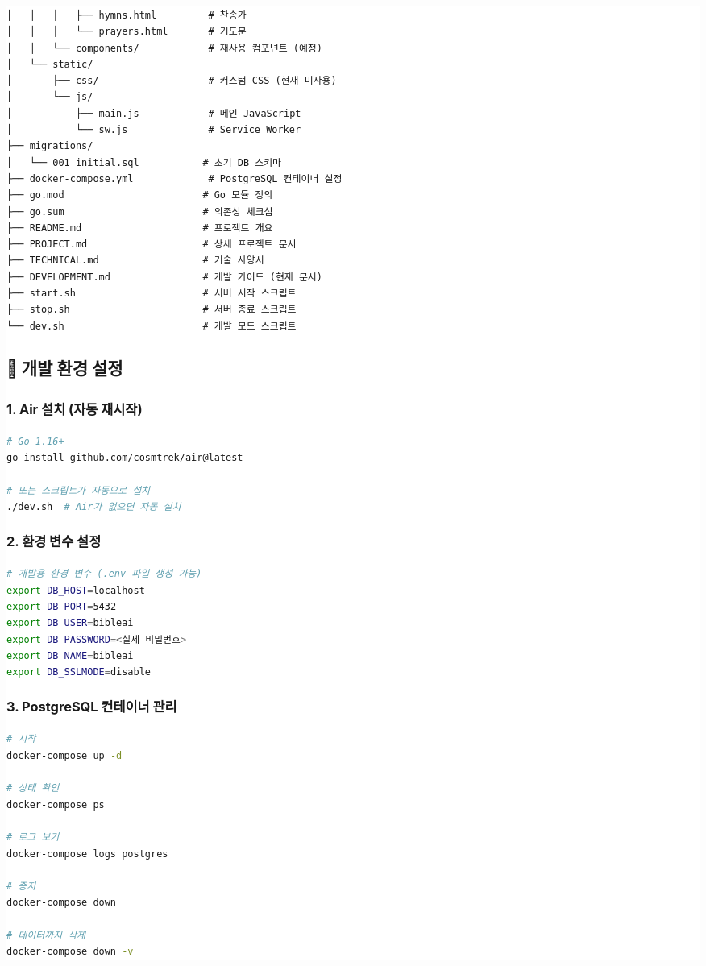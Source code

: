 ```
│   │   │   ├── hymns.html         # 찬송가
│   │   │   └── prayers.html       # 기도문
│   │   └── components/            # 재사용 컴포넌트 (예정)
│   └── static/
│       ├── css/                   # 커스텀 CSS (현재 미사용)
│       └── js/
│           ├── main.js            # 메인 JavaScript
│           └── sw.js              # Service Worker
├── migrations/
│   └── 001_initial.sql           # 초기 DB 스키마
├── docker-compose.yml             # PostgreSQL 컨테이너 설정
├── go.mod                        # Go 모듈 정의
├── go.sum                        # 의존성 체크섬
├── README.md                     # 프로젝트 개요
├── PROJECT.md                    # 상세 프로젝트 문서
├── TECHNICAL.md                  # 기술 사양서
├── DEVELOPMENT.md                # 개발 가이드 (현재 문서)
├── start.sh                      # 서버 시작 스크립트
├── stop.sh                       # 서버 종료 스크립트
└── dev.sh                        # 개발 모드 스크립트
```

## 🔧 개발 환경 설정

### 1. Air 설치 (자동 재시작)
```bash
# Go 1.16+
go install github.com/cosmtrek/air@latest

# 또는 스크립트가 자동으로 설치
./dev.sh  # Air가 없으면 자동 설치
```

### 2. 환경 변수 설정
```bash
# 개발용 환경 변수 (.env 파일 생성 가능)
export DB_HOST=localhost
export DB_PORT=5432
export DB_USER=bibleai
export DB_PASSWORD=<실제_비밀번호>
export DB_NAME=bibleai
export DB_SSLMODE=disable
```

### 3. PostgreSQL 컨테이너 관리
```bash
# 시작
docker-compose up -d

# 상태 확인
docker-compose ps

# 로그 보기
docker-compose logs postgres

# 중지
docker-compose down

# 데이터까지 삭제
docker-compose down -v
```
